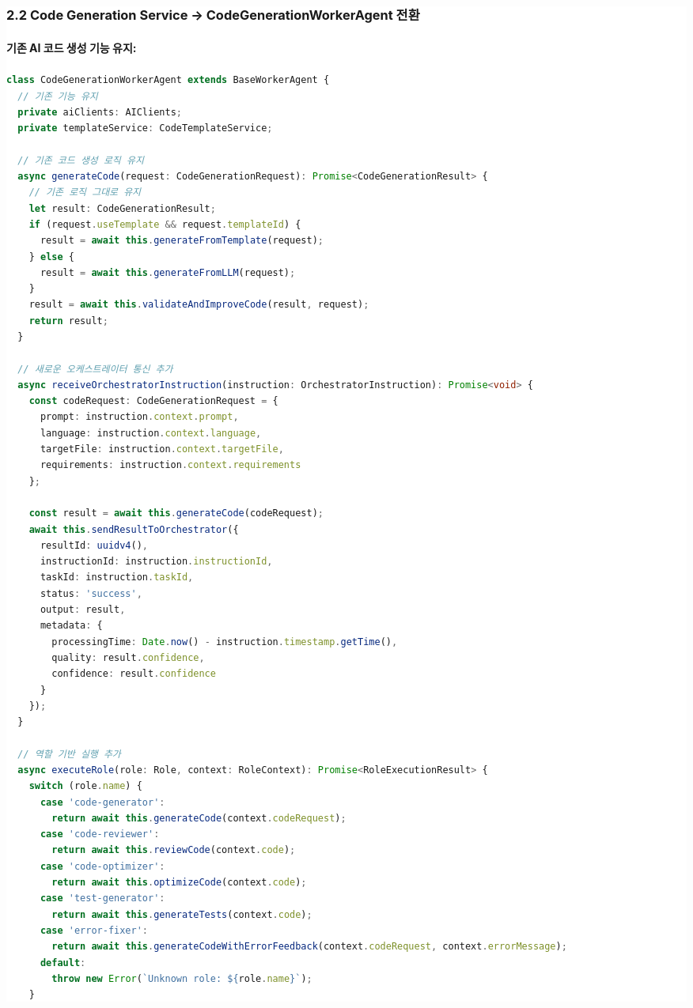 ### 2.2 **Code Generation Service → CodeGenerationWorkerAgent** 전환

#### **기존 AI 코드 생성 기능 유지:**
```typescript
class CodeGenerationWorkerAgent extends BaseWorkerAgent {
  // 기존 기능 유지
  private aiClients: AIClients;
  private templateService: CodeTemplateService;
  
  // 기존 코드 생성 로직 유지
  async generateCode(request: CodeGenerationRequest): Promise<CodeGenerationResult> {
    // 기존 로직 그대로 유지
    let result: CodeGenerationResult;
    if (request.useTemplate && request.templateId) {
      result = await this.generateFromTemplate(request);
    } else {
      result = await this.generateFromLLM(request);
    }
    result = await this.validateAndImproveCode(result, request);
    return result;
  }
  
  // 새로운 오케스트레이터 통신 추가
  async receiveOrchestratorInstruction(instruction: OrchestratorInstruction): Promise<void> {
    const codeRequest: CodeGenerationRequest = {
      prompt: instruction.context.prompt,
      language: instruction.context.language,
      targetFile: instruction.context.targetFile,
      requirements: instruction.context.requirements
    };
    
    const result = await this.generateCode(codeRequest);
    await this.sendResultToOrchestrator({
      resultId: uuidv4(),
      instructionId: instruction.instructionId,
      taskId: instruction.taskId,
      status: 'success',
      output: result,
      metadata: {
        processingTime: Date.now() - instruction.timestamp.getTime(),
        quality: result.confidence,
        confidence: result.confidence
      }
    });
  }
  
  // 역할 기반 실행 추가
  async executeRole(role: Role, context: RoleContext): Promise<RoleExecutionResult> {
    switch (role.name) {
      case 'code-generator':
        return await this.generateCode(context.codeRequest);
      case 'code-reviewer':
        return await this.reviewCode(context.code);
      case 'code-optimizer':
        return await this.optimizeCode(context.code);
      case 'test-generator':
        return await this.generateTests(context.code);
      case 'error-fixer':
        return await this.generateCodeWithErrorFeedback(context.codeRequest, context.errorMessage);
      default:
        throw new Error(`Unknown role: ${role.name}`);
    }
```